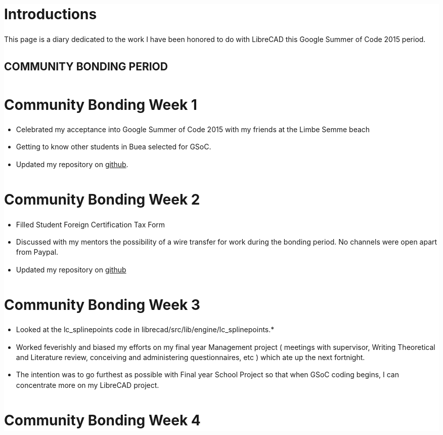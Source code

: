 # Introductions

This page is a diary dedicated to the work I have been honored to do
with LibreCAD this Google Summer of Code 2015 period.

## COMMUNITY BONDING PERIOD

# Community Bonding Week 1

-   Celebrated my acceptance into Google Summer of Code 2015 with my
    friends at the Limbe Semme beach



-   Getting to know other students in Buea selected for GSoC.



-   Updated my repository on
    [github](https://github.com/Ngassa/LibreCAD).

# Community Bonding Week 2

-   Filled Student Foreign Certification Tax Form



-   Discussed with my mentors the possibility of a wire transfer for
    work during the bonding period. No channels were open apart from
    Paypal.



-   Updated my repository on
    [github](https://github.com/Ngassa/LibreCAD)

# Community Bonding Week 3

-   Looked at the lc_splinepoints code in
    librecad/src/lib/engine/lc_splinepoints.\*



-   Worked feverishly and biased my efforts on my final year Management
    project ( meetings with supervisor, Writing Theoretical and
    Literature review, conceiving and administering questionnaires, etc
    ) which ate up the next fortnight.



-   The intention was to go furthest as possible with Final year School
    Project so that when GSoC coding begins, I can concentrate more on
    my LibreCAD project.

# Community Bonding Week 4
